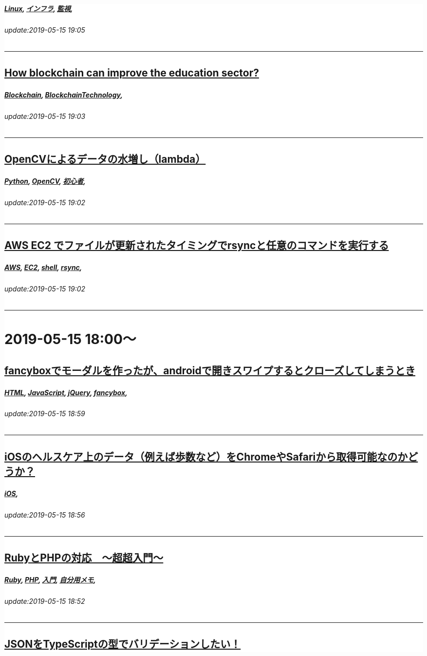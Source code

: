 ##### [Linux](https://qiita.com/tags/Linux), [インフラ](https://qiita.com/tags/インフラ), [監視](https://qiita.com/tags/監視), 
###### update:2019-05-15 19:05
---
## [How blockchain can improve the education sector?](https://qiita.com/linneadevis/items/dbd3d7d825c492120319)
##### [Blockchain](https://qiita.com/tags/Blockchain), [BlockchainTechnology](https://qiita.com/tags/BlockchainTechnology), 
###### update:2019-05-15 19:03
---
## [OpenCVによるデータの水増し（lambda）](https://qiita.com/FujiedaTaro/items/1196df74d5d12dd9fe5d)
##### [Python](https://qiita.com/tags/Python), [OpenCV](https://qiita.com/tags/OpenCV), [初心者](https://qiita.com/tags/初心者), 
###### update:2019-05-15 19:02
---
## [AWS EC2 でファイルが更新されたタイミングでrsyncと任意のコマンドを実行する](https://qiita.com/sinkunvv/items/93ea1d468938cf2f7c1a)
##### [AWS](https://qiita.com/tags/AWS), [EC2](https://qiita.com/tags/EC2), [shell](https://qiita.com/tags/shell), [rsync](https://qiita.com/tags/rsync), 
###### update:2019-05-15 19:02
---




# 2019-05-15 18:00～
## [fancyboxでモーダルを作ったが、androidで開きスワイプするとクローズしてしまうとき](https://qiita.com/missyyy/items/1a58bda4449a5d8a5a90)
##### [HTML](https://qiita.com/tags/HTML), [JavaScript](https://qiita.com/tags/JavaScript), [jQuery](https://qiita.com/tags/jQuery), [fancybox](https://qiita.com/tags/fancybox), 
###### update:2019-05-15 18:59
---
## [iOSのヘルスケア上のデータ（例えば歩数など）をChromeやSafariから取得可能なのかどうか？](https://qiita.com/k_morimot/items/949a9e4a4b8bfe947616)
##### [iOS](https://qiita.com/tags/iOS), 
###### update:2019-05-15 18:56
---
## [RubyとPHPの対応　〜超超入門〜](https://qiita.com/oi436733389/items/320de6909989e31309dd)
##### [Ruby](https://qiita.com/tags/Ruby), [PHP](https://qiita.com/tags/PHP), [入門](https://qiita.com/tags/入門), [自分用メモ](https://qiita.com/tags/自分用メモ), 
###### update:2019-05-15 18:52
---
## [JSONをTypeScriptの型でバリデーションしたい！](https://qiita.com/nwtgck/items/1cc44b6d445ae1d48957)